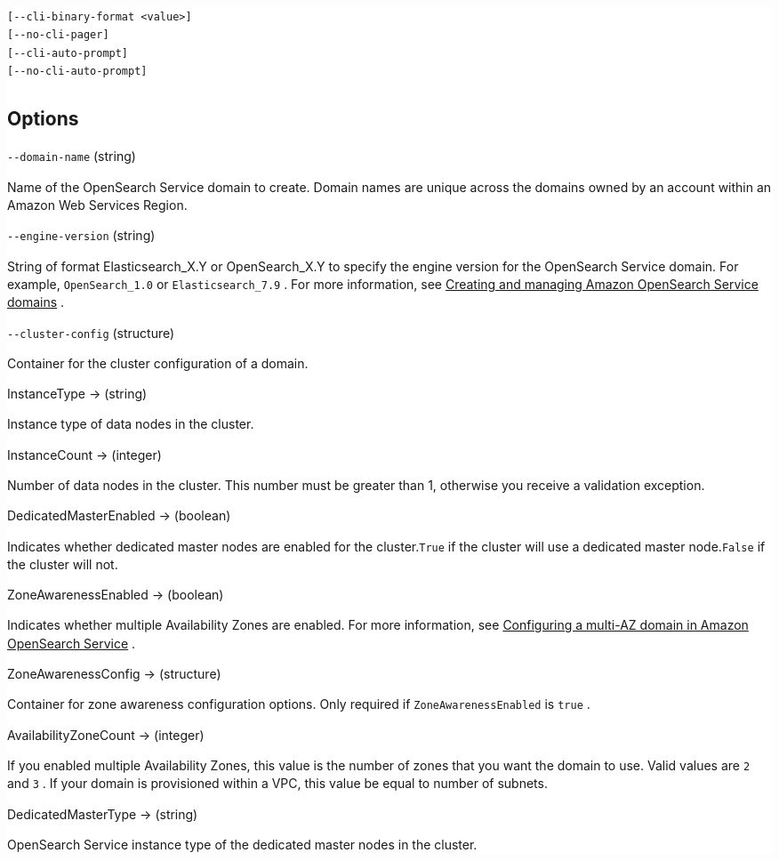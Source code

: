```
[--cli-binary-format <value>]
[--no-cli-pager]
[--cli-auto-prompt]
[--no-cli-auto-prompt]
```

## Options

`--domain-name` (string)

Name of the OpenSearch Service domain to create. Domain names are unique across the domains owned by an account within an Amazon Web Services Region.

`--engine-version` (string)

String of format Elasticsearch_X.Y or OpenSearch_X.Y to specify the engine version for the OpenSearch Service domain. For example, `OpenSearch_1.0` or `Elasticsearch_7.9` . For more information, see [Creating and managing Amazon OpenSearch Service domains](https://docs.aws.amazon.com/opensearch-service/latest/developerguide/createupdatedomains.html#createdomains) .

`--cluster-config` (structure)

Container for the cluster configuration of a domain.

InstanceType -> (string)

Instance type of data nodes in the cluster.

InstanceCount -> (integer)

Number of data nodes in the cluster. This number must be greater than 1, otherwise you receive a validation exception.

DedicatedMasterEnabled -> (boolean)

Indicates whether dedicated master nodes are enabled for the cluster.``True`` if the cluster will use a dedicated master node.``False`` if the cluster will not.

ZoneAwarenessEnabled -> (boolean)

Indicates whether multiple Availability Zones are enabled. For more information, see [Configuring a multi-AZ domain in Amazon OpenSearch Service](https://docs.aws.amazon.com/opensearch-service/latest/developerguide/managedomains-multiaz.html) .

ZoneAwarenessConfig -> (structure)

Container for zone awareness configuration options. Only required if `ZoneAwarenessEnabled` is `true` .

AvailabilityZoneCount -> (integer)

If you enabled multiple Availability Zones, this value is the number of zones that you want the domain to use. Valid values are `2` and `3` . If your domain is provisioned within a VPC, this value be equal to number of subnets.

DedicatedMasterType -> (string)

OpenSearch Service instance type of the dedicated master nodes in the cluster.
